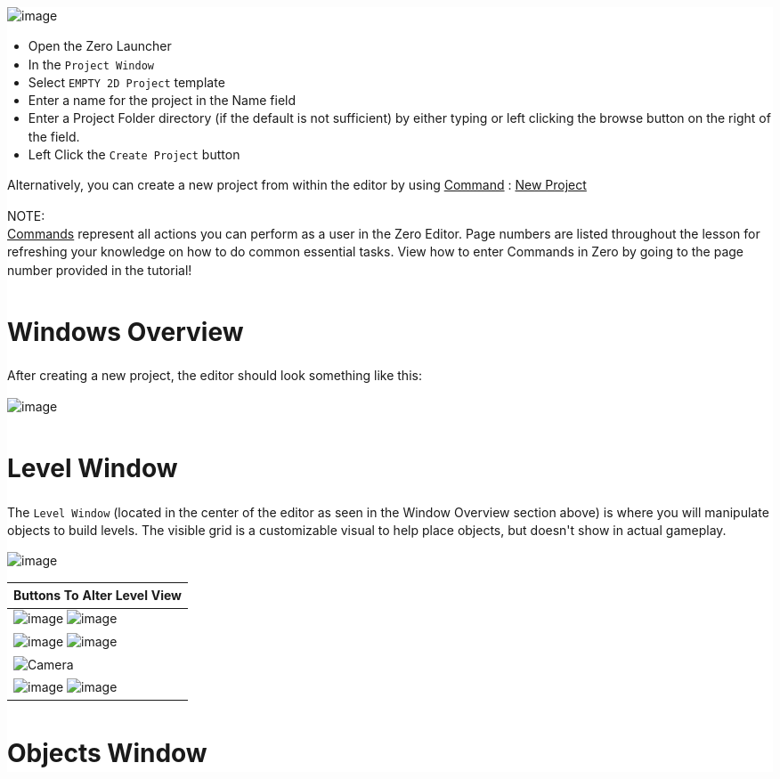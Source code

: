 

![image](https://media.githubusercontent.com/media/ZilchEngine/ZilchFiles/master/doc_files/106519.png)


- Open the Zero Launcher
- In the `Project Window`
 - Select `EMPTY 2D Project` template
 - Enter a name for the project in the Name field
 - Enter a Project Folder directory (if the default is not sufficient) by either typing or left clicking the browse button on the right of the field.
 - Left Click the `Create Project` button

Alternatively, you can create a new project from within the editor by using [Command](https://github.com/ZilchEngine/ZilchDocs/blob/master/zero_editor_documentation/zeromanual/editor/editorcommands/commands.markdown) : [New Project](https://github.com/ZilchEngine/ZilchDocs/blob/master/code_reference/command_reference.markdown#newproject)

NOTE:   
 [Commands](https://github.com/ZilchEngine/ZilchDocs/blob/master/zero_editor_documentation/zeromanual/editor/editorcommands/commands.markdown) represent all actions you can perform as a user in the Zero Editor. Page numbers are listed throughout the lesson for refreshing your knowledge on how to do common essential tasks. View how to enter Commands in Zero by going to the page number provided in the tutorial!

 # Windows Overview

After creating a new project, the editor should look something like this:


![image](https://media.githubusercontent.com/media/ZilchEngine/ZilchFiles/master/doc_files/106521.png)


 # Level Window

The `Level Window` (located in the center of the editor as seen in the Window Overview section above) is where you will manipulate objects to build levels. The visible grid is a customizable visual to help place objects, but doesn't show in actual gameplay. 


![image](https://media.githubusercontent.com/media/ZilchEngine/ZilchFiles/master/doc_files/47166.png)

| Buttons To Alter Level View |
|--|
|![image](https://media.githubusercontent.com/media/ZilchEngine/ZilchFiles/master/doc_files/47184.png)  ![image](https://media.githubusercontent.com/media/ZilchEngine/ZilchFiles/master/doc_files/47186.png)| Toggles between 2D & 3D camera controls|
|![image](https://media.githubusercontent.com/media/ZilchEngine/ZilchFiles/master/doc_files/47188.png)  ![image](https://media.githubusercontent.com/media/ZilchEngine/ZilchFiles/master/doc_files/47190.png)| Toggles editor camera's render mode between Orthographic and Perspective|
|![Camera](https://media.githubusercontent.com/media/ZilchEngine/ZilchFiles/master/doc_files/47182.png)|With the camera options you can either reset the editor camera to its default settings, or align a selected camera with the editor's camera|
|![image](https://media.githubusercontent.com/media/ZilchEngine/ZilchFiles/master/doc_files/47192.png)  ![image](https://media.githubusercontent.com/media/ZilchEngine/ZilchFiles/master/doc_files/47194.png)|Toggles the grid line visuals in the editor|

 # Objects Window
